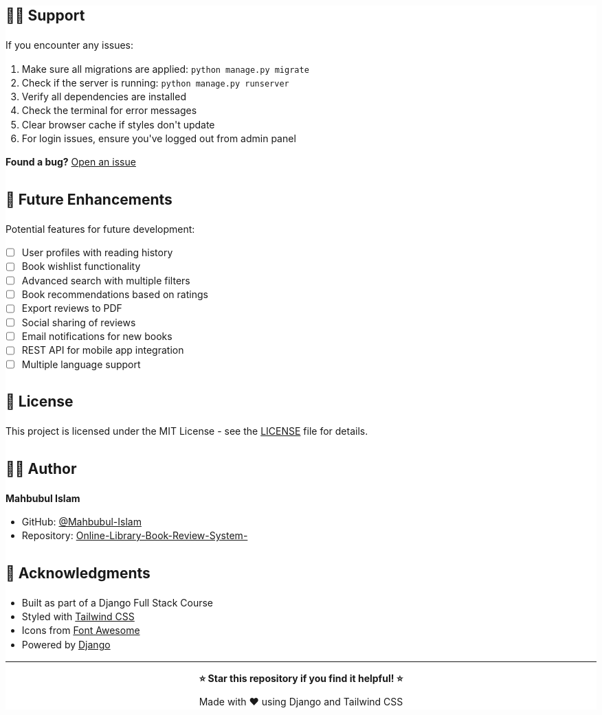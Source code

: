 ## 🙋‍♂️ Support

If you encounter any issues:

1. Make sure all migrations are applied: `python manage.py migrate`
2. Check if the server is running: `python manage.py runserver`
3. Verify all dependencies are installed
4. Check the terminal for error messages
5. Clear browser cache if styles don't update
6. For login issues, ensure you've logged out from admin panel

**Found a bug?** [Open an issue](https://github.com/Mahbubul-Islam/Online-Library-Book-Review-System-/issues)

## 🚀 Future Enhancements

Potential features for future development:

- [ ] User profiles with reading history
- [ ] Book wishlist functionality
- [ ] Advanced search with multiple filters
- [ ] Book recommendations based on ratings
- [ ] Export reviews to PDF
- [ ] Social sharing of reviews
- [ ] Email notifications for new books
- [ ] REST API for mobile app integration
- [ ] Multiple language support

## 📄 License

This project is licensed under the MIT License - see the [LICENSE](LICENSE) file for details.

## 👨‍💻 Author

**Mahbubul Islam**

- GitHub: [@Mahbubul-Islam](https://github.com/Mahbubul-Islam)
- Repository: [Online-Library-Book-Review-System-](https://github.com/Mahbubul-Islam/Online-Library-Book-Review-System-)

## 🙏 Acknowledgments

- Built as part of a Django Full Stack Course
- Styled with [Tailwind CSS](https://tailwindcss.com/)
- Icons from [Font Awesome](https://fontawesome.com/)
- Powered by [Django](https://www.djangoproject.com/)

---

<div align="center">

**⭐ Star this repository if you find it helpful! ⭐**

Made with ❤️ using Django and Tailwind CSS

</div>
